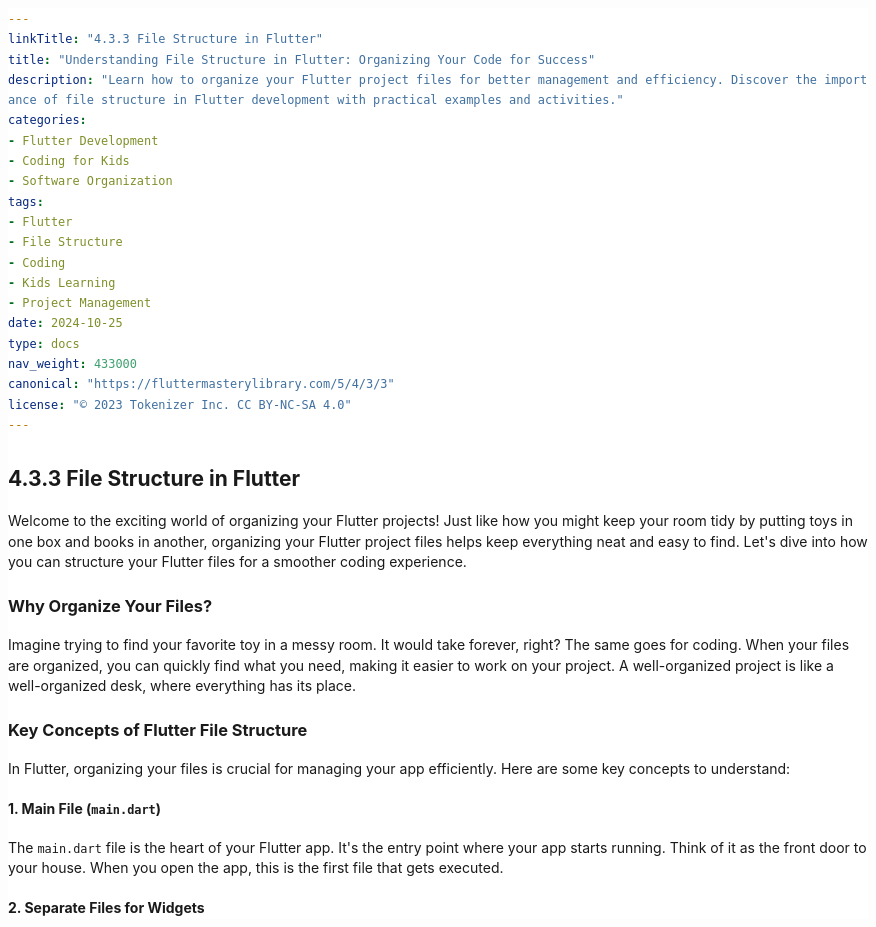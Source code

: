 ```yaml
---
linkTitle: "4.3.3 File Structure in Flutter"
title: "Understanding File Structure in Flutter: Organizing Your Code for Success"
description: "Learn how to organize your Flutter project files for better management and efficiency. Discover the importance of file structure in Flutter development with practical examples and activities."
categories:
- Flutter Development
- Coding for Kids
- Software Organization
tags:
- Flutter
- File Structure
- Coding
- Kids Learning
- Project Management
date: 2024-10-25
type: docs
nav_weight: 433000
canonical: "https://fluttermasterylibrary.com/5/4/3/3"
license: "© 2023 Tokenizer Inc. CC BY-NC-SA 4.0"
---
```


## 4.3.3 File Structure in Flutter

Welcome to the exciting world of organizing your Flutter projects! Just like how you might keep your room tidy by putting toys in one box and books in another, organizing your Flutter project files helps keep everything neat and easy to find. Let's dive into how you can structure your Flutter files for a smoother coding experience.

### Why Organize Your Files?

Imagine trying to find your favorite toy in a messy room. It would take forever, right? The same goes for coding. When your files are organized, you can quickly find what you need, making it easier to work on your project. A well-organized project is like a well-organized desk, where everything has its place.

### Key Concepts of Flutter File Structure

In Flutter, organizing your files is crucial for managing your app efficiently. Here are some key concepts to understand:

#### 1. Main File (`main.dart`)

The `main.dart` file is the heart of your Flutter app. It's the entry point where your app starts running. Think of it as the front door to your house. When you open the app, this is the first file that gets executed.

#### 2. Separate Files for Widgets
